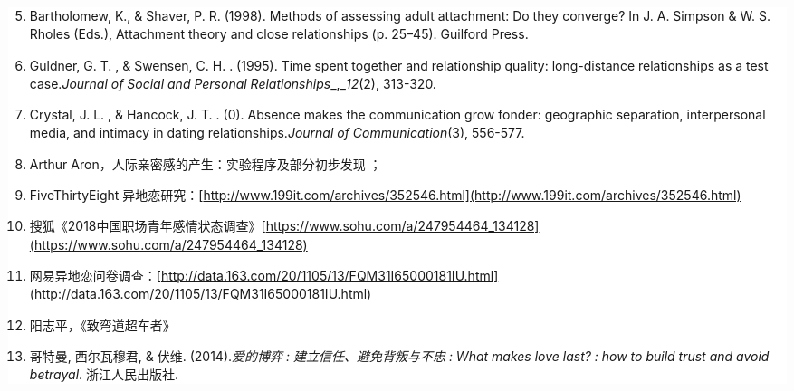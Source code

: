 5. Bartholomew, K., & Shaver, P. R. (1998). Methods of assessing adult attachment: Do they converge? In J. A. Simpson & W. S. Rholes (Eds.), Attachment theory and close relationships (p. 25–45). Guilford Press.
6.  Guldner, G. T. , & Swensen, C. H. . (1995). Time spent together and relationship quality: long-distance relationships as a test case._Journal of Social and Personal Relationships__,__12_(2), 313-320.
7.  Crystal, J. L. , & Hancock, J. T. . (0). Absence makes the communication grow fonder: geographic separation, interpersonal media, and intimacy in dating relationships._Journal of Communication_(3), 556-577.

8. Arthur Aron，人际亲密感的产生：实验程序及部分初步发现 ；

9. FiveThirtyEight 异地恋研究：[http://www.199it.com/archives/352546.html](http://www.199it.com/archives/352546.html)

10. 搜狐《2018中国职场青年感情状态调查》[https://www.sohu.com/a/247954464_134128](https://www.sohu.com/a/247954464_134128)

11. 网易异地恋问卷调查：[http://data.163.com/20/1105/13/FQM31I65000181IU.html](http://data.163.com/20/1105/13/FQM31I65000181IU.html)

12. 阳志平，《致弯道超车者》

13. 哥特曼, 西尔瓦穆君, & 伏维. (2014)._爱的博弈 : 建立信任、避免背叛与不忠 : What makes love last? : how to build trust and avoid betrayal_. 浙江人民出版社.














